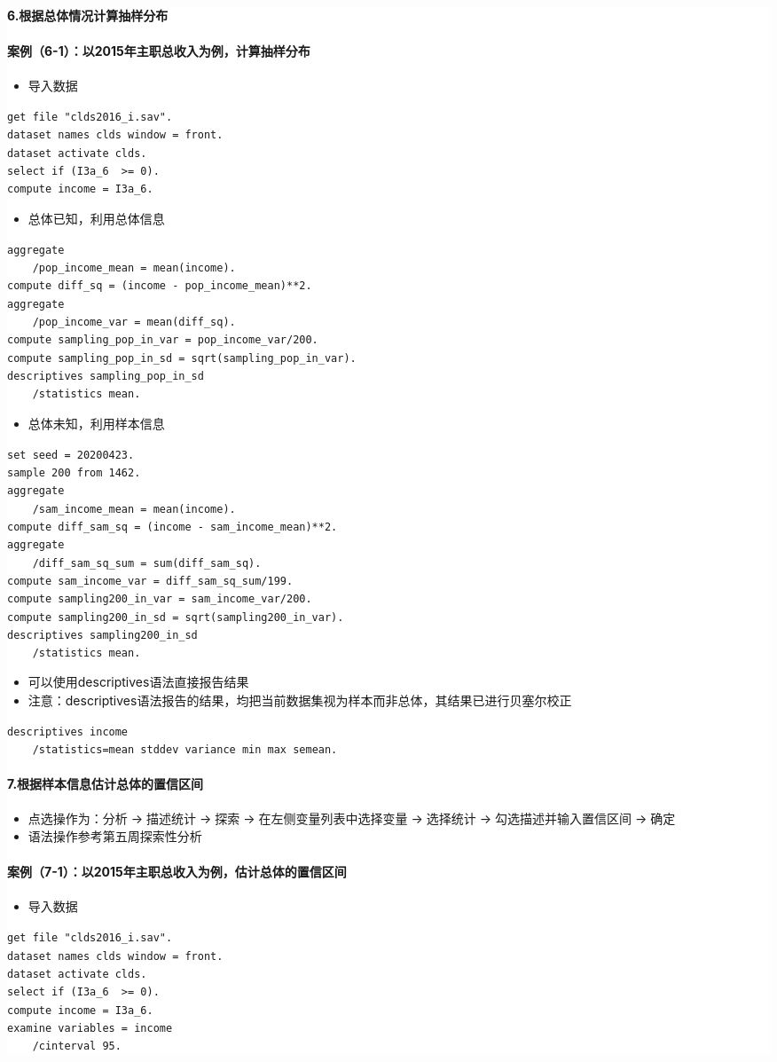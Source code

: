
#### 6.根据总体情况计算抽样分布
#### 案例（6-1）：以2015年主职总收入为例，计算抽样分布
* 导入数据
```
get file "clds2016_i.sav".
dataset names clds window = front.
dataset activate clds.
select if (I3a_6  >= 0).
compute income = I3a_6.
```
* 总体已知，利用总体信息
```
aggregate 
	/pop_income_mean = mean(income).
compute diff_sq = (income - pop_income_mean)**2.
aggregate 
	/pop_income_var = mean(diff_sq).
compute sampling_pop_in_var = pop_income_var/200.
compute sampling_pop_in_sd = sqrt(sampling_pop_in_var).
descriptives sampling_pop_in_sd
	/statistics mean.
```
* 总体未知，利用样本信息
```
set seed = 20200423.
sample 200 from 1462.
aggregate 
	/sam_income_mean = mean(income).
compute diff_sam_sq = (income - sam_income_mean)**2.
aggregate 
	/diff_sam_sq_sum = sum(diff_sam_sq).
compute sam_income_var = diff_sam_sq_sum/199.
compute sampling200_in_var = sam_income_var/200.
compute sampling200_in_sd = sqrt(sampling200_in_var).
descriptives sampling200_in_sd
	/statistics mean.
```
* 可以使用descriptives语法直接报告结果
* 注意：descriptives语法报告的结果，均把当前数据集视为样本而非总体，其结果已进行贝塞尔校正
```
descriptives income 
	/statistics=mean stddev variance min max semean.
```
  
  
#### 7.根据样本信息估计总体的置信区间
* 点选操作为：分析 -> 描述统计 -> 探索 -> 在左侧变量列表中选择变量 -> 选择统计 -> 勾选描述并输入置信区间 -> 确定
* 语法操作参考第五周探索性分析
#### 案例（7-1）：以2015年主职总收入为例，估计总体的置信区间
* 导入数据
```
get file "clds2016_i.sav".
dataset names clds window = front.
dataset activate clds.
select if (I3a_6  >= 0).
compute income = I3a_6.
examine variables = income
	/cinterval 95.
```
